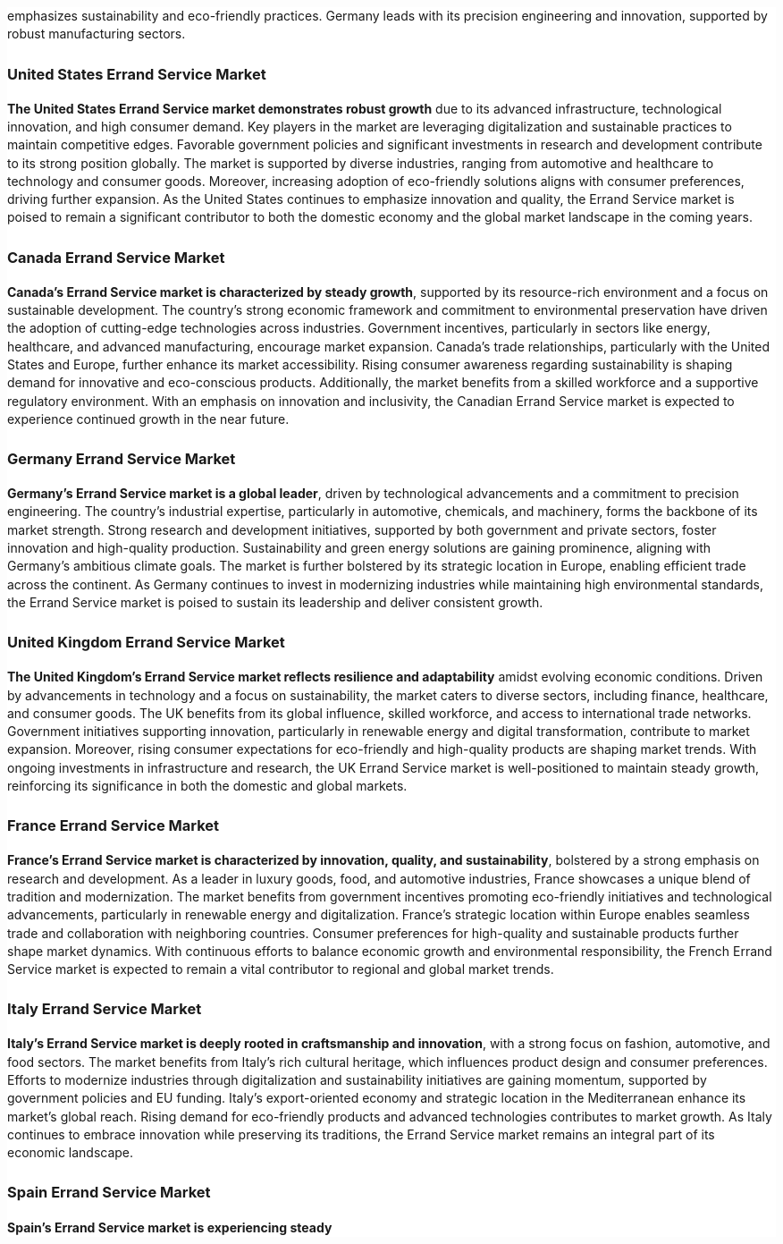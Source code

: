 emphasizes sustainability and eco-friendly practices. Germany leads with its precision engineering and innovation, supported by robust manufacturing sectors.</span></em></p></blockquote><h3><strong>United States Errand Service Market</strong></h3><p><strong>The United States Errand Service market demonstrates robust growth</strong> due to its advanced infrastructure, technological innovation, and high consumer demand. Key players in the market are leveraging digitalization and sustainable practices to maintain competitive edges. Favorable government policies and significant investments in research and development contribute to its strong position globally. The market is supported by diverse industries, ranging from automotive and healthcare to technology and consumer goods. Moreover, increasing adoption of eco-friendly solutions aligns with consumer preferences, driving further expansion. As the United States continues to emphasize innovation and quality, the Errand Service market is poised to remain a significant contributor to both the domestic economy and the global market landscape in the coming years.</p><h3><strong>Canada Errand Service Market</strong></h3><p><strong>Canada&rsquo;s Errand Service market is characterized by steady growth</strong>, supported by its resource-rich environment and a focus on sustainable development. The country&rsquo;s strong economic framework and commitment to environmental preservation have driven the adoption of cutting-edge technologies across industries. Government incentives, particularly in sectors like energy, healthcare, and advanced manufacturing, encourage market expansion. Canada&rsquo;s trade relationships, particularly with the United States and Europe, further enhance its market accessibility. Rising consumer awareness regarding sustainability is shaping demand for innovative and eco-conscious products. Additionally, the market benefits from a skilled workforce and a supportive regulatory environment. With an emphasis on innovation and inclusivity, the Canadian Errand Service market is expected to experience continued growth in the near future.</p><h3><strong>Germany Errand Service Market</strong></h3><p><strong>Germany&rsquo;s Errand Service market is a global leader</strong>, driven by technological advancements and a commitment to precision engineering. The country&rsquo;s industrial expertise, particularly in automotive, chemicals, and machinery, forms the backbone of its market strength. Strong research and development initiatives, supported by both government and private sectors, foster innovation and high-quality production. Sustainability and green energy solutions are gaining prominence, aligning with Germany&rsquo;s ambitious climate goals. The market is further bolstered by its strategic location in Europe, enabling efficient trade across the continent. As Germany continues to invest in modernizing industries while maintaining high environmental standards, the Errand Service market is poised to sustain its leadership and deliver consistent growth.</p><h3><strong>United Kingdom Errand Service Market</strong></h3><p><strong>The United Kingdom&rsquo;s Errand Service market reflects resilience and adaptability</strong> amidst evolving economic conditions. Driven by advancements in technology and a focus on sustainability, the market caters to diverse sectors, including finance, healthcare, and consumer goods. The UK benefits from its global influence, skilled workforce, and access to international trade networks. Government initiatives supporting innovation, particularly in renewable energy and digital transformation, contribute to market expansion. Moreover, rising consumer expectations for eco-friendly and high-quality products are shaping market trends. With ongoing investments in infrastructure and research, the UK Errand Service market is well-positioned to maintain steady growth, reinforcing its significance in both the domestic and global markets.</p><h3><strong>France Errand Service Market</strong></h3><p><strong>France&rsquo;s Errand Service market is characterized by innovation, quality, and sustainability</strong>, bolstered by a strong emphasis on research and development. As a leader in luxury goods, food, and automotive industries, France showcases a unique blend of tradition and modernization. The market benefits from government incentives promoting eco-friendly initiatives and technological advancements, particularly in renewable energy and digitalization. France&rsquo;s strategic location within Europe enables seamless trade and collaboration with neighboring countries. Consumer preferences for high-quality and sustainable products further shape market dynamics. With continuous efforts to balance economic growth and environmental responsibility, the French Errand Service market is expected to remain a vital contributor to regional and global market trends.</p><h3><strong>Italy Errand Service Market</strong></h3><p><strong>Italy&rsquo;s Errand Service market is deeply rooted in craftsmanship and innovation</strong>, with a strong focus on fashion, automotive, and food sectors. The market benefits from Italy&rsquo;s rich cultural heritage, which influences product design and consumer preferences. Efforts to modernize industries through digitalization and sustainability initiatives are gaining momentum, supported by government policies and EU funding. Italy&rsquo;s export-oriented economy and strategic location in the Mediterranean enhance its market&rsquo;s global reach. Rising demand for eco-friendly products and advanced technologies contributes to market growth. As Italy continues to embrace innovation while preserving its traditions, the Errand Service market remains an integral part of its economic landscape.</p><h3><strong>Spain Errand Service Market</strong></h3><p><strong>Spain&rsquo;s Errand Service market is experiencing steady